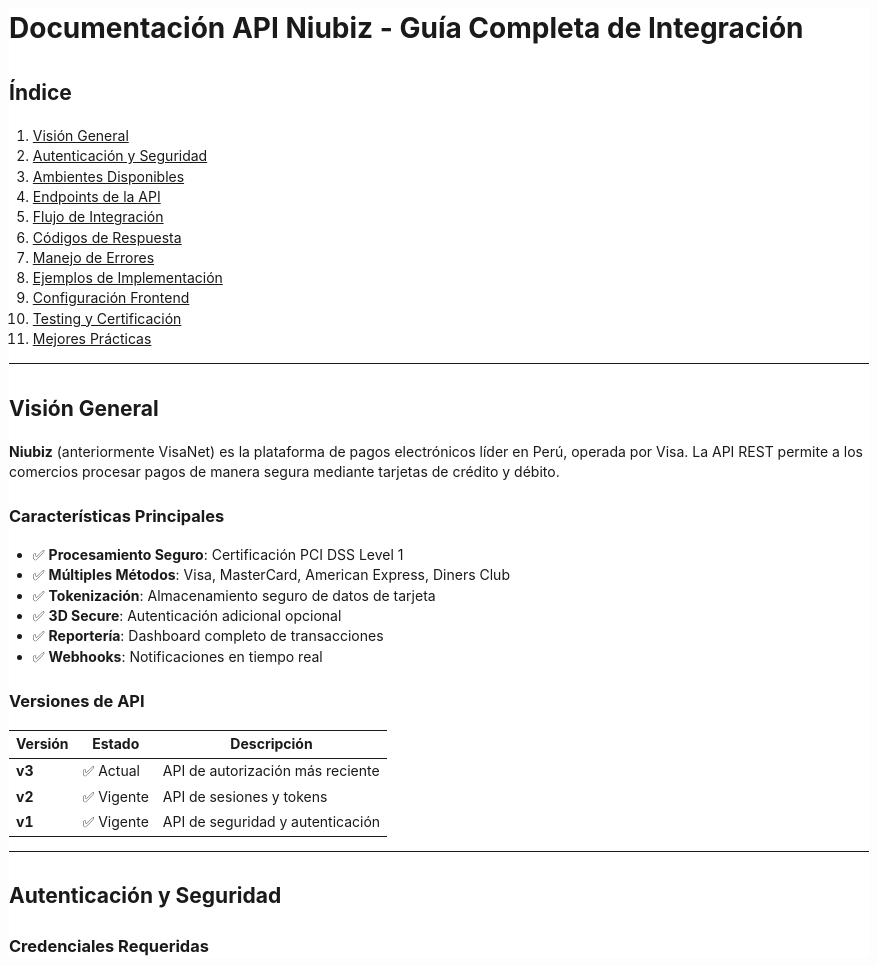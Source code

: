 # Documentación API Niubiz - Guía Completa de Integración

## Índice

1. [Visión General](#visión-general)
2. [Autenticación y Seguridad](#autenticación-y-seguridad)
3. [Ambientes Disponibles](#ambientes-disponibles)
4. [Endpoints de la API](#endpoints-de-la-api)
5. [Flujo de Integración](#flujo-de-integración)
6. [Códigos de Respuesta](#códigos-de-respuesta)
7. [Manejo de Errores](#manejo-de-errores)
8. [Ejemplos de Implementación](#ejemplos-de-implementación)
9. [Configuración Frontend](#configuración-frontend)
10. [Testing y Certificación](#testing-y-certificación)
11. [Mejores Prácticas](#mejores-prácticas)

---

## Visión General

**Niubiz** (anteriormente VisaNet) es la plataforma de pagos electrónicos líder en Perú, operada por Visa. La API REST permite a los comercios procesar pagos de manera segura mediante tarjetas de crédito y débito.

### Características Principales

- ✅ **Procesamiento Seguro**: Certificación PCI DSS Level 1
- ✅ **Múltiples Métodos**: Visa, MasterCard, American Express, Diners Club
- ✅ **Tokenización**: Almacenamiento seguro de datos de tarjeta
- ✅ **3D Secure**: Autenticación adicional opcional
- ✅ **Reportería**: Dashboard completo de transacciones
- ✅ **Webhooks**: Notificaciones en tiempo real

### Versiones de API

| Versión | Estado | Descripción |
|---------|--------|-------------|
| **v3** | ✅ Actual | API de autorización más reciente |
| **v2** | ✅ Vigente | API de sesiones y tokens |
| **v1** | ✅ Vigente | API de seguridad y autenticación |

---

## Autenticación y Seguridad

### Credenciales Requeridas
